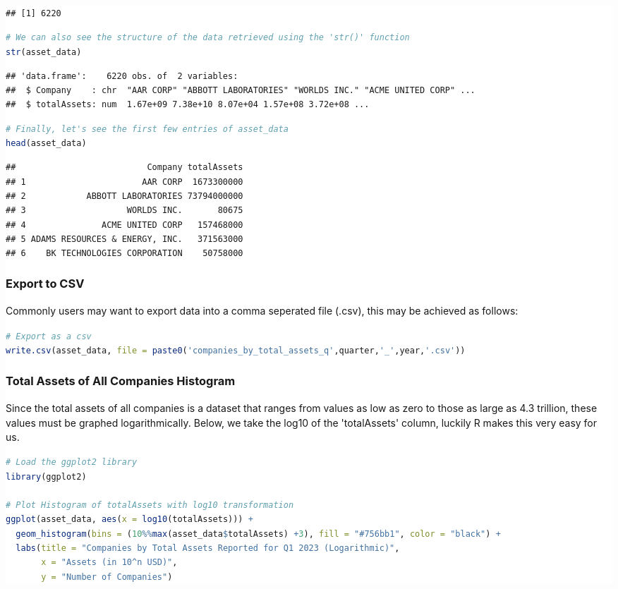 ```
## [1] 6220
```

```r
# We can also see the structure of the data retrieved using the 'str()' function
str(asset_data)
```

```
## 'data.frame':	6220 obs. of  2 variables:
##  $ Company    : chr  "AAR CORP" "ABBOTT LABORATORIES" "WORLDS INC." "ACME UNITED CORP" ...
##  $ totalAssets: num  1.67e+09 7.38e+10 8.07e+04 1.57e+08 3.72e+08 ...
```

```r
# Finally, let's see the first few entries of asset_data
head(asset_data)
```

```
##                          Company totalAssets
## 1                       AAR CORP  1673300000
## 2            ABBOTT LABORATORIES 73794000000
## 3                    WORLDS INC.       80675
## 4               ACME UNITED CORP   157468000
## 5 ADAMS RESOURCES & ENERGY, INC.   371563000
## 6    BK TECHNOLOGIES CORPORATION    50758000
```

### Export to CSV

Commonly users may want to export data into a comma seperated file (.csv), this may be achieved as follows:


```r
# Export as a csv
write.csv(asset_data, file = paste0('companies_by_total_assets_q',quarter,'_',year,'.csv'))
```

### Total Assets of All Companies Histogram

Since the total assets of all companies is a dataset that ranges from values as low as zero to those as large as 4.3 trillion, these values must be graphed logarithmically. Below, we take the log10 of the 'totalAssets' column, luckily R makes this very easy for us.


```r
# Load the ggplot2 library
library(ggplot2)

# Plot Histogram of totalAssets with log10 transformation
ggplot(asset_data, aes(x = log10(totalAssets))) +
  geom_histogram(bins = (10%%max(asset_data$totalAssets) +3), fill = "#756bb1", color = "black") +
  labs(title = "Companies by Total Assets Reported for Q1 2023 (Logarithmic)",
       x = "Assets (in 10^n USD)",
       y = "Number of Companies")
```
